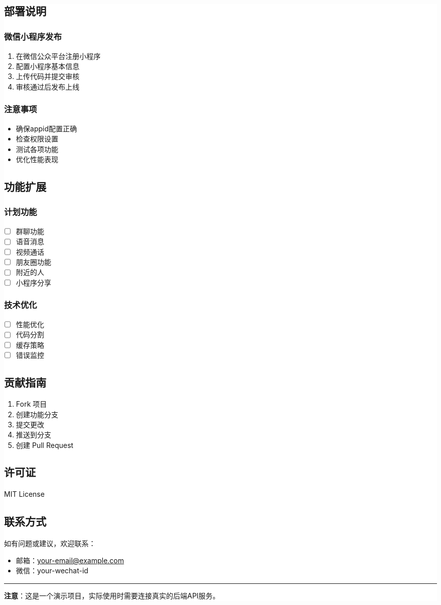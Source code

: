 ## 部署说明

### 微信小程序发布
1. 在微信公众平台注册小程序
2. 配置小程序基本信息
3. 上传代码并提交审核
4. 审核通过后发布上线

### 注意事项
- 确保appid配置正确
- 检查权限设置
- 测试各项功能
- 优化性能表现

## 功能扩展

### 计划功能
- [ ] 群聊功能
- [ ] 语音消息
- [ ] 视频通话
- [ ] 朋友圈功能
- [ ] 附近的人
- [ ] 小程序分享

### 技术优化
- [ ] 性能优化
- [ ] 代码分割
- [ ] 缓存策略
- [ ] 错误监控

## 贡献指南

1. Fork 项目
2. 创建功能分支
3. 提交更改
4. 推送到分支
5. 创建 Pull Request

## 许可证

MIT License

## 联系方式

如有问题或建议，欢迎联系：
- 邮箱：your-email@example.com
- 微信：your-wechat-id

---

**注意**：这是一个演示项目，实际使用时需要连接真实的后端API服务。